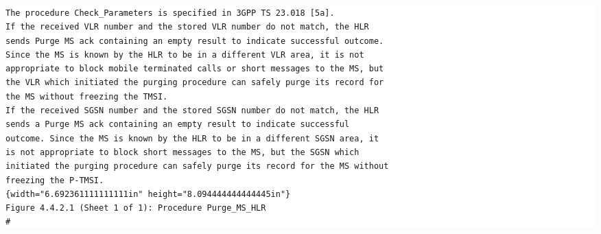```{=html}
The procedure Check_Parameters is specified in 3GPP TS 23.018 [5a].
If the received VLR number and the stored VLR number do not match, the HLR
sends Purge MS ack containing an empty result to indicate successful outcome.
Since the MS is known by the HLR to be in a different VLR area, it is not
appropriate to block mobile terminated calls or short messages to the MS, but
the VLR which initiated the purging procedure can safely purge its record for
the MS without freezing the TMSI.
If the received SGSN number and the stored SGSN number do not match, the HLR
sends a Purge MS ack containing an empty result to indicate successful
outcome. Since the MS is known by the HLR to be in a different SGSN area, it
is not appropriate to block short messages to the MS, but the SGSN which
initiated the purging procedure can safely purge its record for the MS without
freezing the P-TMSI.
{width="6.692361111111111in" height="8.094444444444445in"}
Figure 4.4.2.1 (Sheet 1 of 1): Procedure Purge_MS_HLR
#